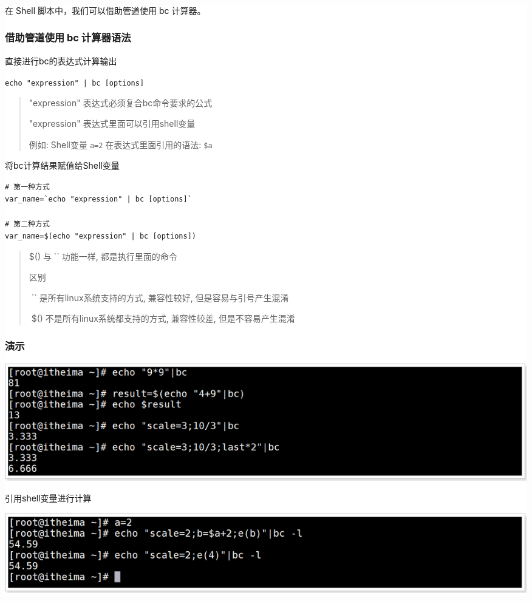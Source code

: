 在 Shell 脚本中，我们可以借助管道使用 bc 计算器。



### 借助管道使用 bc 计算器语法

直接进行bc的表达式计算输出

```shell
echo "expression" | bc [options]
```

> "expression" 表达式必须复合bc命令要求的公式
>
> "expression"  表达式里面可以引用shell变量
>
> 例如:  Shell变量 `a=2`   在表达式里面引用的语法:  `$a`

将bc计算结果赋值给Shell变量

```shell
# 第一种方式
var_name=`echo "expression" | bc [options]`

# 第二种方式
var_name=$(echo "expression" | bc [options])
```

> $() 与 `` 功能一样, 都是执行里面的命令
>
> 区别
>
> ​	 `` 是所有linux系统支持的方式,  兼容性较好, 但是容易与引号产生混淆
>
> ​      $() 不是所有linux系统都支持的方式,  兼容性较差, 但是不容易产生混淆

### 演示

![image-20200703154646821](assets/image-20200703154646821.png)

引用shell变量进行计算

![image-20200703155152427](assets/image-20200703155152427.png)
